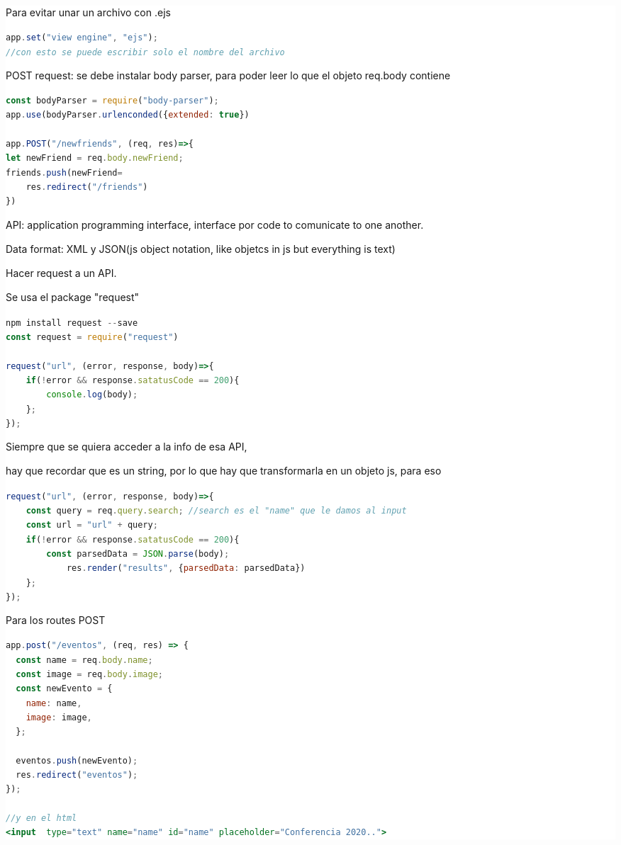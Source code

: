 Para evitar unar un archivo con .ejs

```jsx
app.set("view engine", "ejs");
//con esto se puede escribir solo el nombre del archivo 
```

POST request: se debe instalar body parser, para poder leer lo que el objeto req.body contiene

```jsx
const bodyParser = require("body-parser");
app.use(bodyParser.urlenconded({extended: true})

app.POST("/newfriends", (req, res)=>{
let newFriend = req.body.newFriend;
friends.push(newFriend=
	res.redirect("/friends")
})
```

API: application programming interface, interface por code to comunicate to one another.

Data format: XML y JSON(js object notation, like objetcs in js but everything is text)

Hacer request a un API.

Se usa el package "request"

```jsx
npm install request --save
const request = require("request")

request("url", (error, response, body)=>{
	if(!error && response.satatusCode == 200){
		console.log(body);
	};	
});
```

Siempre que se quiera acceder a la info de esa API,

hay que recordar que es un string, por lo que hay que transformarla en un objeto js, para eso

```jsx
request("url", (error, response, body)=>{
	const query = req.query.search; //search es el "name" que le damos al input
	const url = "url" + query;
	if(!error && response.satatusCode == 200){
		const parsedData = JSON.parse(body);
			res.render("results", {parsedData: parsedData})
	};	
});
```

Para los routes POST

```jsx
app.post("/eventos", (req, res) => {
  const name = req.body.name;
  const image = req.body.image;
  const newEvento = {
    name: name,
    image: image,
  };

  eventos.push(newEvento);
  res.redirect("eventos");
});

//y en el html
<input  type="text" name="name" id="name" placeholder="Conferencia 2020..">
```